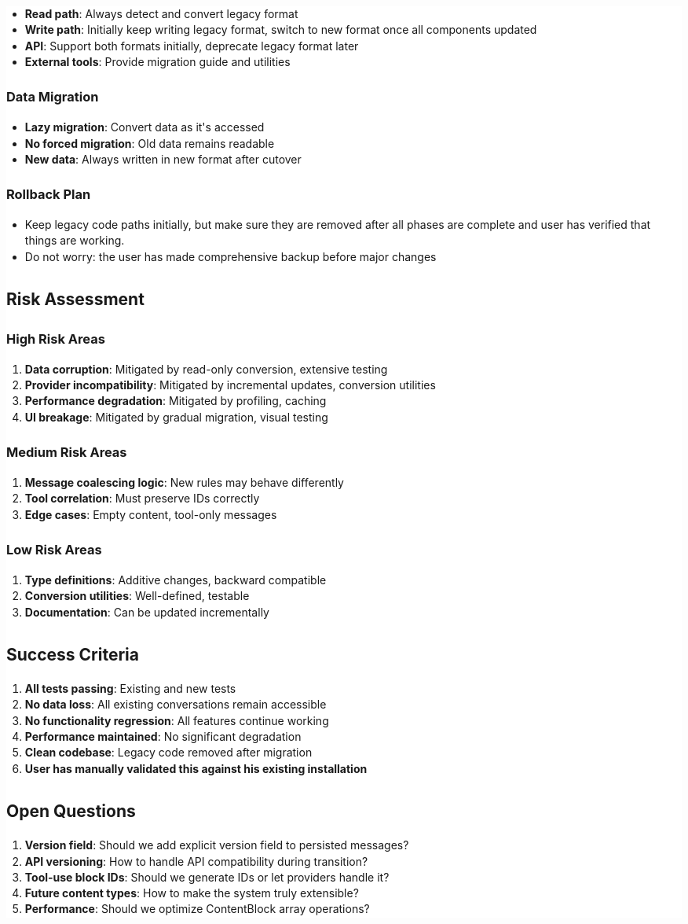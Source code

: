 - **Read path**: Always detect and convert legacy format
- **Write path**: Initially keep writing legacy format, switch to new format once all components updated
- **API**: Support both formats initially, deprecate legacy format later
- **External tools**: Provide migration guide and utilities

### Data Migration

- **Lazy migration**: Convert data as it's accessed
- **No forced migration**: Old data remains readable
- **New data**: Always written in new format after cutover

### Rollback Plan

- Keep legacy code paths initially, but make sure they are removed after all phases are complete and user has verified that things are working.
- Do not worry: the user has made comprehensive backup before major changes

## Risk Assessment

### High Risk Areas

1. **Data corruption**: Mitigated by read-only conversion, extensive testing
2. **Provider incompatibility**: Mitigated by incremental updates, conversion utilities
3. **Performance degradation**: Mitigated by profiling, caching
4. **UI breakage**: Mitigated by gradual migration, visual testing

### Medium Risk Areas

1. **Message coalescing logic**: New rules may behave differently
2. **Tool correlation**: Must preserve IDs correctly
3. **Edge cases**: Empty content, tool-only messages

### Low Risk Areas

1. **Type definitions**: Additive changes, backward compatible
2. **Conversion utilities**: Well-defined, testable
3. **Documentation**: Can be updated incrementally

## Success Criteria

1. **All tests passing**: Existing and new tests
2. **No data loss**: All existing conversations remain accessible
3. **No functionality regression**: All features continue working
4. **Performance maintained**: No significant degradation
5. **Clean codebase**: Legacy code removed after migration
6. **User has manually validated this against his existing installation**

## Open Questions

1. **Version field**: Should we add explicit version field to persisted messages?
2. **API versioning**: How to handle API compatibility during transition?
3. **Tool-use block IDs**: Should we generate IDs or let providers handle it?
4. **Future content types**: How to make the system truly extensible?
5. **Performance**: Should we optimize ContentBlock array operations?
